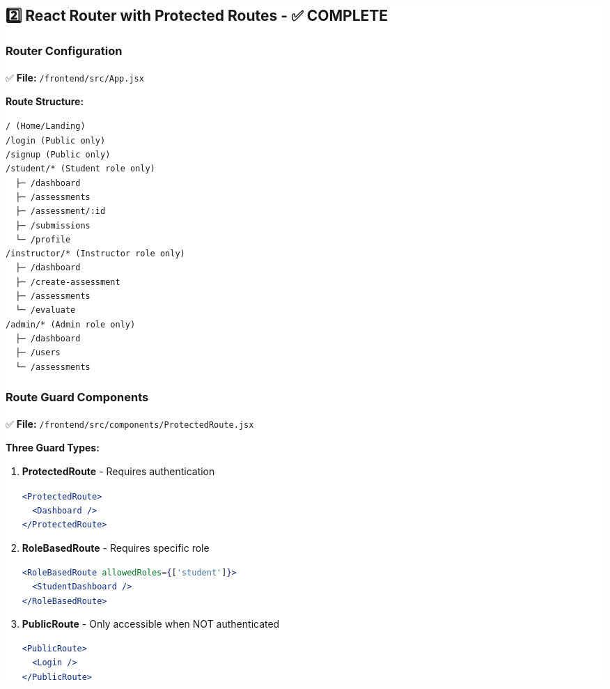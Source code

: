 
## 2️⃣ **React Router with Protected Routes - ✅ COMPLETE**

### **Router Configuration**
✅ **File:** `/frontend/src/App.jsx`

**Route Structure:**
```
/ (Home/Landing)
/login (Public only)
/signup (Public only)
/student/* (Student role only)
  ├─ /dashboard
  ├─ /assessments
  ├─ /assessment/:id
  ├─ /submissions
  └─ /profile
/instructor/* (Instructor role only)
  ├─ /dashboard
  ├─ /create-assessment
  ├─ /assessments
  └─ /evaluate
/admin/* (Admin role only)
  ├─ /dashboard
  ├─ /users
  └─ /assessments
```

### **Route Guard Components**
✅ **File:** `/frontend/src/components/ProtectedRoute.jsx`

**Three Guard Types:**

1. **ProtectedRoute** - Requires authentication
   ```jsx
   <ProtectedRoute>
     <Dashboard />
   </ProtectedRoute>
   ```

2. **RoleBasedRoute** - Requires specific role
   ```jsx
   <RoleBasedRoute allowedRoles={['student']}>
     <StudentDashboard />
   </RoleBasedRoute>
   ```

3. **PublicRoute** - Only accessible when NOT authenticated
   ```jsx
   <PublicRoute>
     <Login />
   </PublicRoute>
   ```
